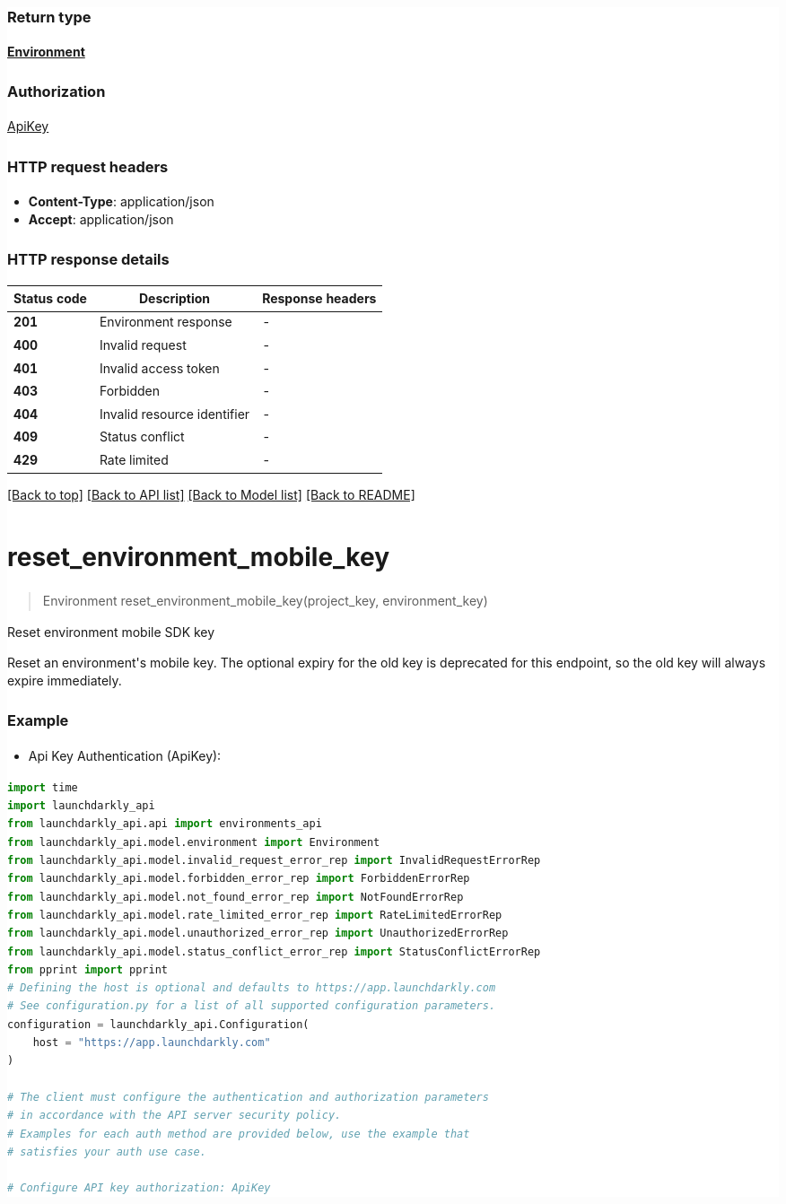 ### Return type

[**Environment**](Environment.md)

### Authorization

[ApiKey](../README.md#ApiKey)

### HTTP request headers

 - **Content-Type**: application/json
 - **Accept**: application/json


### HTTP response details

| Status code | Description | Response headers |
|-------------|-------------|------------------|
**201** | Environment response |  -  |
**400** | Invalid request |  -  |
**401** | Invalid access token |  -  |
**403** | Forbidden |  -  |
**404** | Invalid resource identifier |  -  |
**409** | Status conflict |  -  |
**429** | Rate limited |  -  |

[[Back to top]](#) [[Back to API list]](../README.md#documentation-for-api-endpoints) [[Back to Model list]](../README.md#documentation-for-models) [[Back to README]](../README.md)

# **reset_environment_mobile_key**
> Environment reset_environment_mobile_key(project_key, environment_key)

Reset environment mobile SDK key

Reset an environment's mobile key. The optional expiry for the old key is deprecated for this endpoint, so the old key will always expire immediately.

### Example

* Api Key Authentication (ApiKey):

```python
import time
import launchdarkly_api
from launchdarkly_api.api import environments_api
from launchdarkly_api.model.environment import Environment
from launchdarkly_api.model.invalid_request_error_rep import InvalidRequestErrorRep
from launchdarkly_api.model.forbidden_error_rep import ForbiddenErrorRep
from launchdarkly_api.model.not_found_error_rep import NotFoundErrorRep
from launchdarkly_api.model.rate_limited_error_rep import RateLimitedErrorRep
from launchdarkly_api.model.unauthorized_error_rep import UnauthorizedErrorRep
from launchdarkly_api.model.status_conflict_error_rep import StatusConflictErrorRep
from pprint import pprint
# Defining the host is optional and defaults to https://app.launchdarkly.com
# See configuration.py for a list of all supported configuration parameters.
configuration = launchdarkly_api.Configuration(
    host = "https://app.launchdarkly.com"
)

# The client must configure the authentication and authorization parameters
# in accordance with the API server security policy.
# Examples for each auth method are provided below, use the example that
# satisfies your auth use case.

# Configure API key authorization: ApiKey
```
